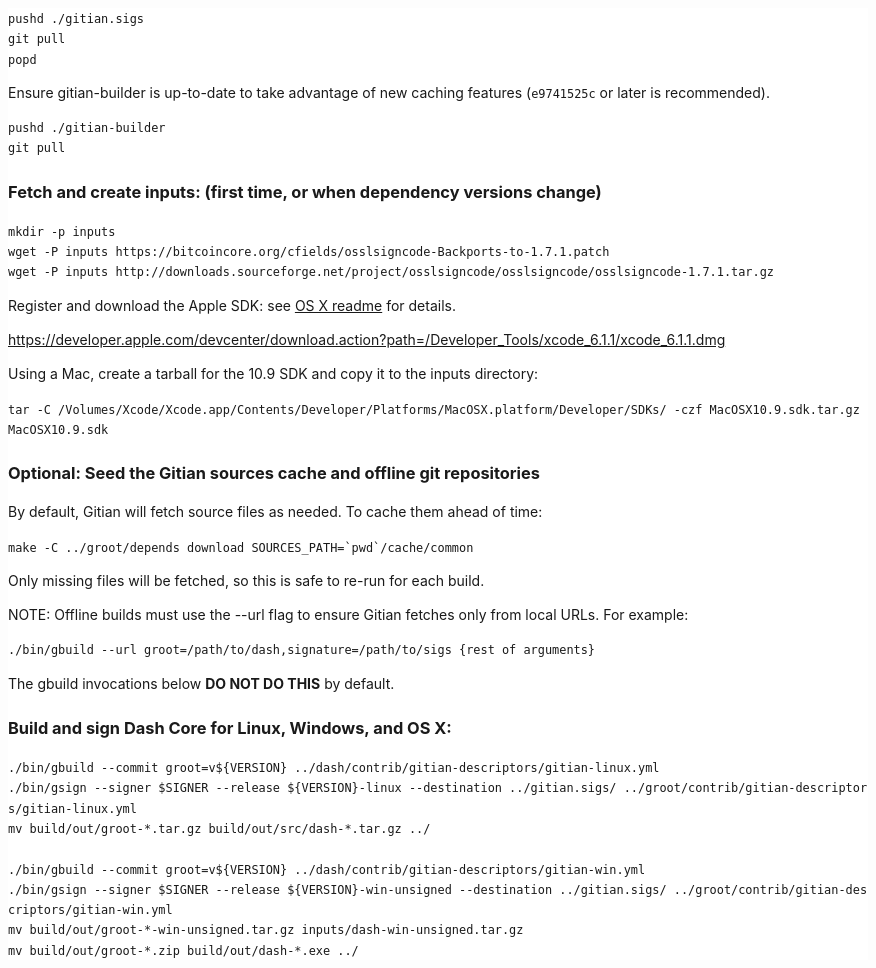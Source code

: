 	pushd ./gitian.sigs
	git pull
	popd

  Ensure gitian-builder is up-to-date to take advantage of new caching features (`e9741525c` or later is recommended).

	pushd ./gitian-builder
	git pull

### Fetch and create inputs: (first time, or when dependency versions change)

	mkdir -p inputs
	wget -P inputs https://bitcoincore.org/cfields/osslsigncode-Backports-to-1.7.1.patch
	wget -P inputs http://downloads.sourceforge.net/project/osslsigncode/osslsigncode/osslsigncode-1.7.1.tar.gz

 Register and download the Apple SDK: see [OS X readme](README_osx.txt) for details.

 https://developer.apple.com/devcenter/download.action?path=/Developer_Tools/xcode_6.1.1/xcode_6.1.1.dmg

 Using a Mac, create a tarball for the 10.9 SDK and copy it to the inputs directory:

	tar -C /Volumes/Xcode/Xcode.app/Contents/Developer/Platforms/MacOSX.platform/Developer/SDKs/ -czf MacOSX10.9.sdk.tar.gz MacOSX10.9.sdk

### Optional: Seed the Gitian sources cache and offline git repositories

By default, Gitian will fetch source files as needed. To cache them ahead of time:

	make -C ../groot/depends download SOURCES_PATH=`pwd`/cache/common

Only missing files will be fetched, so this is safe to re-run for each build.

NOTE: Offline builds must use the --url flag to ensure Gitian fetches only from local URLs. For example:
```
./bin/gbuild --url groot=/path/to/dash,signature=/path/to/sigs {rest of arguments}
```
The gbuild invocations below <b>DO NOT DO THIS</b> by default.

### Build and sign Dash Core for Linux, Windows, and OS X:

	./bin/gbuild --commit groot=v${VERSION} ../dash/contrib/gitian-descriptors/gitian-linux.yml
	./bin/gsign --signer $SIGNER --release ${VERSION}-linux --destination ../gitian.sigs/ ../groot/contrib/gitian-descriptors/gitian-linux.yml
	mv build/out/groot-*.tar.gz build/out/src/dash-*.tar.gz ../

	./bin/gbuild --commit groot=v${VERSION} ../dash/contrib/gitian-descriptors/gitian-win.yml
	./bin/gsign --signer $SIGNER --release ${VERSION}-win-unsigned --destination ../gitian.sigs/ ../groot/contrib/gitian-descriptors/gitian-win.yml
	mv build/out/groot-*-win-unsigned.tar.gz inputs/dash-win-unsigned.tar.gz
	mv build/out/groot-*.zip build/out/dash-*.exe ../
